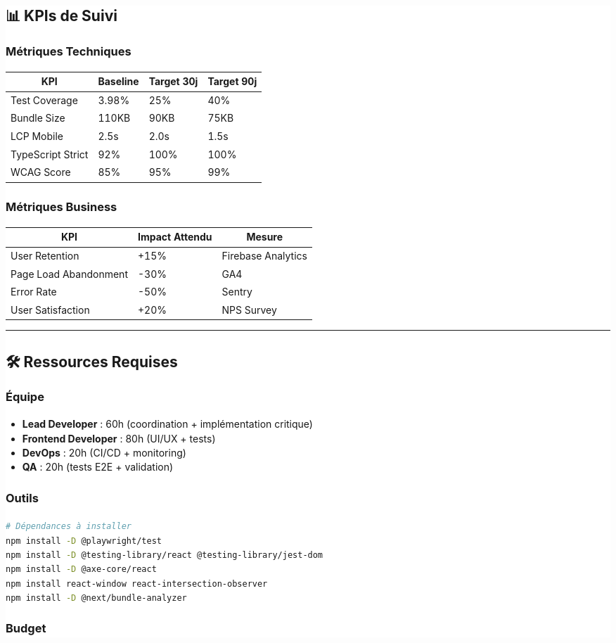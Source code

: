 ## 📊 KPIs de Suivi

### Métriques Techniques

| KPI               | Baseline | Target 30j | Target 90j |
| ----------------- | -------- | ---------- | ---------- |
| Test Coverage     | 3.98%    | 25%        | 40%        |
| Bundle Size       | 110KB    | 90KB       | 75KB       |
| LCP Mobile        | 2.5s     | 2.0s       | 1.5s       |
| TypeScript Strict | 92%      | 100%       | 100%       |
| WCAG Score        | 85%      | 95%        | 99%        |

### Métriques Business

| KPI                   | Impact Attendu | Mesure             |
| --------------------- | -------------- | ------------------ |
| User Retention        | +15%           | Firebase Analytics |
| Page Load Abandonment | -30%           | GA4                |
| Error Rate            | -50%           | Sentry             |
| User Satisfaction     | +20%           | NPS Survey         |

---

## 🛠️ Ressources Requises

### Équipe

- **Lead Developer** : 60h (coordination + implémentation critique)
- **Frontend Developer** : 80h (UI/UX + tests)
- **DevOps** : 20h (CI/CD + monitoring)
- **QA** : 20h (tests E2E + validation)

### Outils

```bash
# Dépendances à installer
npm install -D @playwright/test
npm install -D @testing-library/react @testing-library/jest-dom
npm install -D @axe-core/react
npm install react-window react-intersection-observer
npm install -D @next/bundle-analyzer
```

### Budget
